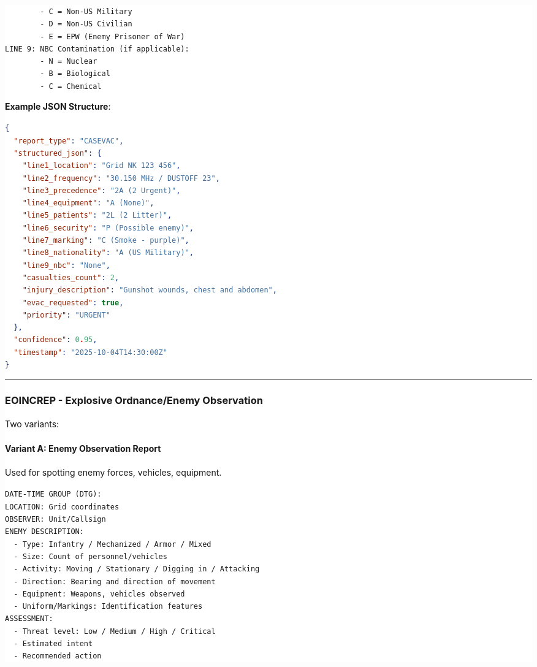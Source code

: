 ```
        - C = Non-US Military
        - D = Non-US Civilian
        - E = EPW (Enemy Prisoner of War)
LINE 9: NBC Contamination (if applicable):
        - N = Nuclear
        - B = Biological
        - C = Chemical
```

**Example JSON Structure**:

```json
{
  "report_type": "CASEVAC",
  "structured_json": {
    "line1_location": "Grid NK 123 456",
    "line2_frequency": "30.150 MHz / DUSTOFF 23",
    "line3_precedence": "2A (2 Urgent)",
    "line4_equipment": "A (None)",
    "line5_patients": "2L (2 Litter)",
    "line6_security": "P (Possible enemy)",
    "line7_marking": "C (Smoke - purple)",
    "line8_nationality": "A (US Military)",
    "line9_nbc": "None",
    "casualties_count": 2,
    "injury_description": "Gunshot wounds, chest and abdomen",
    "evac_requested": true,
    "priority": "URGENT"
  },
  "confidence": 0.95,
  "timestamp": "2025-10-04T14:30:00Z"
}
```

---

### **EOINCREP - Explosive Ordnance/Enemy Observation**

Two variants:

#### **Variant A: Enemy Observation Report**

Used for spotting enemy forces, vehicles, equipment.

```
DATE-TIME GROUP (DTG):
LOCATION: Grid coordinates
OBSERVER: Unit/Callsign
ENEMY DESCRIPTION:
  - Type: Infantry / Mechanized / Armor / Mixed
  - Size: Count of personnel/vehicles
  - Activity: Moving / Stationary / Digging in / Attacking
  - Direction: Bearing and direction of movement
  - Equipment: Weapons, vehicles observed
  - Uniform/Markings: Identification features
ASSESSMENT:
  - Threat level: Low / Medium / High / Critical
  - Estimated intent
  - Recommended action
```
